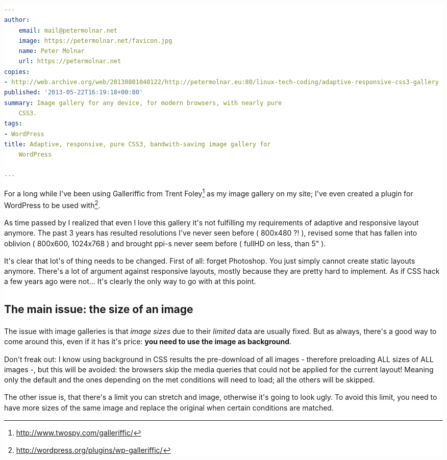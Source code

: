 ```yaml
---
author:
    email: mail@petermolnar.net
    image: https://petermolnar.net/favicon.jpg
    name: Peter Molnar
    url: https://petermolnar.net
copies:
- http://web.archive.org/web/20130801040122/http://petermolnar.eu:80/linux-tech-coding/adaptive-responsive-css3-gallery
published: '2013-05-22T16:19:18+00:00'
summary: Image gallery for any device, for modern browsers, with nearly pure
    CSS3.
tags:
- WordPress
title: Adaptive, responsive, pure CSS3, bandwith-saving image gallery for
    WordPress

---
```


For a long while I've been using Galleriffic from Trent Foley[^1] as my
image gallery on my site; I've even created a plugin for WordPress to be
used with[^2].

As time passed by I realized that even I love this gallery it's not
fulfilling my requirements of adaptive and responsive layout anymore.
The past 3 years has resulted resolutions I've never seen before (
800x480 ?! ), revised some that has fallen into oblivion ( 800x600,
1024x768 ) and brought ppi-s never seem before ( fullHD on less, than 5"
).

It's clear that lot's of thing needs to be changed. First of all: forget
Photoshop. You just simply cannot create static layouts anymore. There's
a lot of argument against responsive layouts, mostly because they are
pretty hard to implement. As if CSS hack a few years ago were not...
It's clearly the only way to go with at this point.

## The main issue: the size of an image

The issue with image galleries is that *image sizes* due to their
*limited* data are usually fixed. But as always, there's a good way to
come around this, even if it has it's price: **you need to use the image
as background**.

Don't freak out: I know using background in CSS results the pre-download
of all images - therefore preloading ALL sizes of ALL images -, but this
will be avoided: the browsers skip the media queries that could not be
applied for the current layout! Meaning only the default and the ones
depending on the met conditions will need to load; all the others will
be skipped.

The other issue is, that there's a limit you can stretch and image,
otherwise it's going to look ugly. To avoid this limit, you need to have
more sizes of the same image and replace the original when certain
conditions are matched.


[^1]: <http://www.twospy.com/galleriffic/>
[^2]: <http://wordpress.org/plugins/wp-galleriffic/>
[^3]: <http://mediaqueri.es/>
[^4]: <http://www.w3schools.com/cssref/tryit.asp?filename=trycss3_target>
[^5]: <http://tympanus.net/Blueprints/ResponsiveFullWidthGrid/>